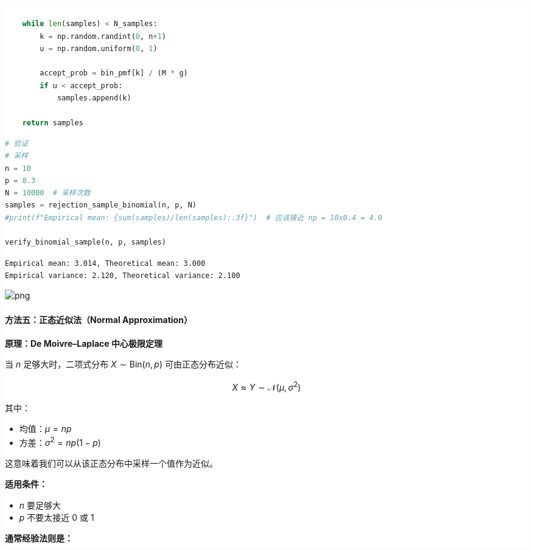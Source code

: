 ```python

    while len(samples) < N_samples:
        k = np.random.randint(0, n+1)
        u = np.random.uniform(0, 1)

        accept_prob = bin_pmf[k] / (M * g)
        if u < accept_prob:
            samples.append(k)

    return samples
```


```python
# 验证
# 采样
n = 10
p = 0.3
N = 10000  # 采样次数
samples = rejection_sample_binomial(n, p, N)
#print(f"Empirical mean: {sum(samples)/len(samples):.3f}")  # 应该接近 np = 10x0.4 = 4.0

verify_binomial_sample(n, p, samples)
```

    Empirical mean: 3.014, Theoretical mean: 3.000
    Empirical variance: 2.120, Theoretical variance: 2.100



    
![png](/img/contents/post/mcmc-statics/2_random-variables/1_mcmc_basics_60_1.png)
    


#### 方法五：正态近似法（Normal Approximation）

**原理：De Moivre–Laplace 中心极限定理**

当 $n$ 足够大时，二项式分布 $X \sim \text{Bin}(n, p)$ 可由正态分布近似：

$$
X \approx Y \sim \mathcal{N}(\mu, \sigma^2)
$$

其中：

* 均值：$\mu = np$
* 方差：$\sigma^2 = np(1-p)$

这意味着我们可以从该正态分布中采样一个值作为近似。

**适用条件：**
* $n$ 要足够大
* $p$ 不要太接近 0 或 1

**通常经验法则是：**
